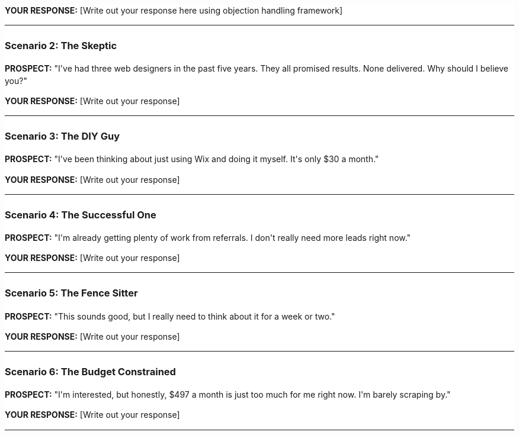 **YOUR RESPONSE:**
[Write out your response here using objection handling framework]

---

### Scenario 2: The Skeptic

**PROSPECT:**
"I've had three web designers in the past five years. They all promised results. None delivered. Why should I believe you?"

**YOUR RESPONSE:**
[Write out your response]

---

### Scenario 3: The DIY Guy

**PROSPECT:**
"I've been thinking about just using Wix and doing it myself. It's only $30 a month."

**YOUR RESPONSE:**
[Write out your response]

---

### Scenario 4: The Successful One

**PROSPECT:**
"I'm already getting plenty of work from referrals. I don't really need more leads right now."

**YOUR RESPONSE:**
[Write out your response]

---

### Scenario 5: The Fence Sitter

**PROSPECT:**
"This sounds good, but I really need to think about it for a week or two."

**YOUR RESPONSE:**
[Write out your response]

---

### Scenario 6: The Budget Constrained

**PROSPECT:**
"I'm interested, but honestly, $497 a month is just too much for me right now. I'm barely scraping by."

**YOUR RESPONSE:**
[Write out your response]

---
